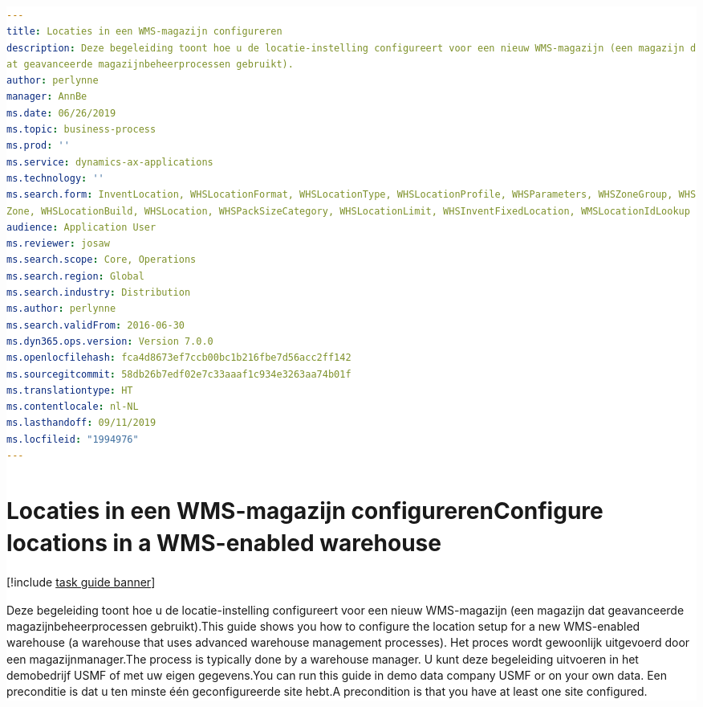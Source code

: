 ```yaml
---
title: Locaties in een WMS-magazijn configureren
description: Deze begeleiding toont hoe u de locatie-instelling configureert voor een nieuw WMS-magazijn (een magazijn dat geavanceerde magazijnbeheerprocessen gebruikt).
author: perlynne
manager: AnnBe
ms.date: 06/26/2019
ms.topic: business-process
ms.prod: ''
ms.service: dynamics-ax-applications
ms.technology: ''
ms.search.form: InventLocation, WHSLocationFormat, WHSLocationType, WHSLocationProfile, WHSParameters, WHSZoneGroup, WHSZone, WHSLocationBuild, WHSLocation, WHSPackSizeCategory, WHSLocationLimit, WHSInventFixedLocation, WMSLocationIdLookup
audience: Application User
ms.reviewer: josaw
ms.search.scope: Core, Operations
ms.search.region: Global
ms.search.industry: Distribution
ms.author: perlynne
ms.search.validFrom: 2016-06-30
ms.dyn365.ops.version: Version 7.0.0
ms.openlocfilehash: fca4d8673ef7ccb00bc1b216fbe7d56acc2ff142
ms.sourcegitcommit: 58db26b7edf02e7c33aaaf1c934e3263aa74b01f
ms.translationtype: HT
ms.contentlocale: nl-NL
ms.lasthandoff: 09/11/2019
ms.locfileid: "1994976"
---
```

# <a name="configure-locations-in-a-wms-enabled-warehouse"></a><span data-ttu-id="2c7bf-103">Locaties in een WMS-magazijn configureren</span><span class="sxs-lookup"><span data-stu-id="2c7bf-103">Configure locations in a WMS-enabled warehouse</span></span>

[!include [task guide banner](../../includes/task-guide-banner.md)]

<span data-ttu-id="2c7bf-104">Deze begeleiding toont hoe u de locatie-instelling configureert voor een nieuw WMS-magazijn (een magazijn dat geavanceerde magazijnbeheerprocessen gebruikt).</span><span class="sxs-lookup"><span data-stu-id="2c7bf-104">This guide shows you how to configure the location setup for a new WMS-enabled warehouse (a warehouse that uses advanced warehouse management processes).</span></span> <span data-ttu-id="2c7bf-105">Het proces wordt gewoonlijk uitgevoerd door een magazijnmanager.</span><span class="sxs-lookup"><span data-stu-id="2c7bf-105">The process is typically done by a warehouse manager.</span></span> <span data-ttu-id="2c7bf-106">U kunt deze begeleiding uitvoeren in het demobedrijf USMF of met uw eigen gegevens.</span><span class="sxs-lookup"><span data-stu-id="2c7bf-106">You can run this guide in demo data company USMF or on your own data.</span></span> <span data-ttu-id="2c7bf-107">Een preconditie is dat u ten minste één geconfigureerde site hebt.</span><span class="sxs-lookup"><span data-stu-id="2c7bf-107">A precondition is that you have at least one site configured.</span></span>
